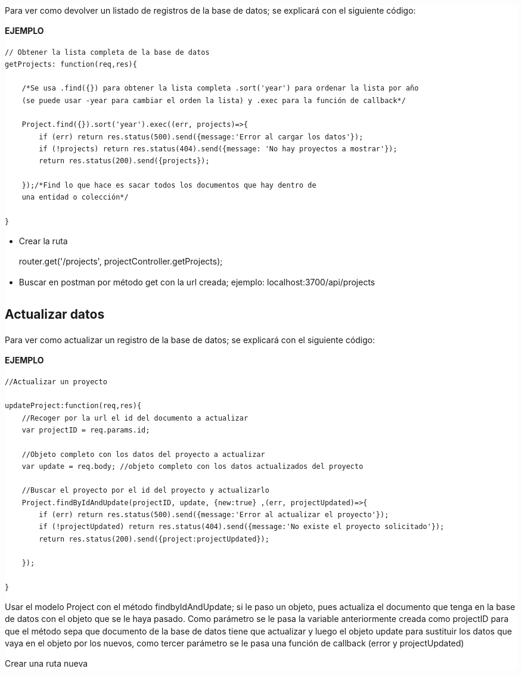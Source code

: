 Para ver como devolver un listado de registros de la base de datos; se explicará con el siguiente código:


**EJEMPLO**

    // Obtener la lista completa de la base de datos
    getProjects: function(req,res){

        /*Se usa .find({}) para obtener la lista completa .sort('year') para ordenar la lista por año 
        (se puede usar -year para cambiar el orden la lista) y .exec para la función de callback*/

        Project.find({}).sort('year').exec((err, projects)=>{
            if (err) return res.status(500).send({message:'Error al cargar los datos'});
            if (!projects) return res.status(404).send({message: 'No hay proyectos a mostrar'});
            return res.status(200).send({projects});

        });/*Find lo que hace es sacar todos los documentos que hay dentro de 
        una entidad o colección*/

    }

- Crear la ruta

    router.get('/projects', projectController.getProjects);

- Buscar en postman por método get con la url creada; ejemplo: localhost:3700/api/projects

## Actualizar datos
Para ver como actualizar un registro de la base de datos; se explicará con el siguiente código:

**EJEMPLO**

    //Actualizar un proyecto

    updateProject:function(req,res){
        //Recoger por la url el id del documento a actualizar
        var projectID = req.params.id;

        //Objeto completo con los datos del proyecto a actualizar
        var update = req.body; //objeto completo con los datos actualizados del proyecto

        //Buscar el proyecto por el id del proyecto y actualizarlo
        Project.findByIdAndUpdate(projectID, update, {new:true} ,(err, projectUpdated)=>{
            if (err) return res.status(500).send({message:'Error al actualizar el proyecto'});
            if (!projectUpdated) return res.status(404).send({message:'No existe el proyecto solicitado'});
            return res.status(200).send({project:projectUpdated});

        });

    }

Usar el modelo Project con el método findbyIdAndUpdate; si le paso un objeto, pues actualiza el documento que tenga en la base de datos con el objeto que se le haya pasado. Como parámetro se le pasa la variable anteriormente creada como projectID para que el método sepa que documento de la base de datos tiene que actualizar y luego el objeto update para sustituir los datos que vaya en el objeto por los nuevos, como tercer parámetro se le pasa una función de callback (error y projectUpdated)

Crear una ruta nueva
